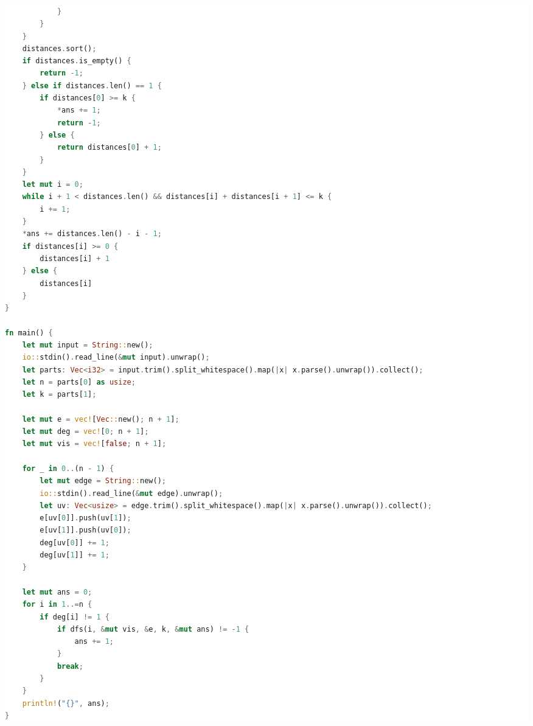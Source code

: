 ```rust
            }
        }
    }
    distances.sort();
    if distances.is_empty() {
        return -1;
    } else if distances.len() == 1 {
        if distances[0] >= k {
            *ans += 1;
            return -1;
        } else {
            return distances[0] + 1;
        }
    }
    let mut i = 0;
    while i + 1 < distances.len() && distances[i] + distances[i + 1] <= k {
        i += 1;
    }
    *ans += distances.len() - i - 1;
    if distances[i] >= 0 {
        distances[i] + 1
    } else {
        distances[i]
    }
}

fn main() {
    let mut input = String::new();
    io::stdin().read_line(&mut input).unwrap();
    let parts: Vec<i32> = input.trim().split_whitespace().map(|x| x.parse().unwrap()).collect();
    let n = parts[0] as usize;
    let k = parts[1];

    let mut e = vec![Vec::new(); n + 1];
    let mut deg = vec![0; n + 1];
    let mut vis = vec![false; n + 1];

    for _ in 0..(n - 1) {
        let mut edge = String::new();
        io::stdin().read_line(&mut edge).unwrap();
        let uv: Vec<usize> = edge.trim().split_whitespace().map(|x| x.parse().unwrap()).collect();
        e[uv[0]].push(uv[1]);
        e[uv[1]].push(uv[0]);
        deg[uv[0]] += 1;
        deg[uv[1]] += 1;
    }

    let mut ans = 0;
    for i in 1..=n {
        if deg[i] != 1 {
            if dfs(i, &mut vis, &e, k, &mut ans) != -1 {
                ans += 1;
            }
            break;
        }
    }
    println!("{}", ans);
}
```
